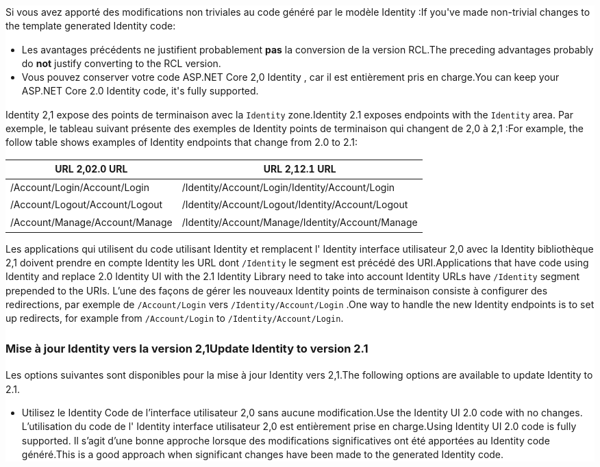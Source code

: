 <span data-ttu-id="b7f40-197">Si vous avez apporté des modifications non triviales au code généré par le modèle Identity :</span><span class="sxs-lookup"><span data-stu-id="b7f40-197">If you've made non-trivial changes to the template generated Identity code:</span></span>

* <span data-ttu-id="b7f40-198">Les avantages précédents ne justifient probablement **pas** la conversion de la version RCL.</span><span class="sxs-lookup"><span data-stu-id="b7f40-198">The preceding advantages probably do **not** justify converting to the RCL version.</span></span>
* <span data-ttu-id="b7f40-199">Vous pouvez conserver votre code ASP.NET Core 2,0 Identity , car il est entièrement pris en charge.</span><span class="sxs-lookup"><span data-stu-id="b7f40-199">You can keep your ASP.NET Core 2.0 Identity code, it's fully supported.</span></span>

<span data-ttu-id="b7f40-200">Identity 2,1 expose des points de terminaison avec la `Identity` zone.</span><span class="sxs-lookup"><span data-stu-id="b7f40-200">Identity 2.1 exposes endpoints with the `Identity` area.</span></span> <span data-ttu-id="b7f40-201">Par exemple, le tableau suivant présente des exemples de Identity points de terminaison qui changent de 2,0 à 2,1 :</span><span class="sxs-lookup"><span data-stu-id="b7f40-201">For example, the follow table shows examples of Identity endpoints that change from 2.0 to 2.1:</span></span>

| <span data-ttu-id="b7f40-202">URL 2,0</span><span class="sxs-lookup"><span data-stu-id="b7f40-202">2.0 URL</span></span>         | <span data-ttu-id="b7f40-203">URL 2,1</span><span class="sxs-lookup"><span data-stu-id="b7f40-203">2.1 URL</span></span> |
| --------------- | ------------ |
| <span data-ttu-id="b7f40-204">/Account/Login</span><span class="sxs-lookup"><span data-stu-id="b7f40-204">/Account/Login</span></span>  | <span data-ttu-id="b7f40-205">/Identity/Account/Login</span><span class="sxs-lookup"><span data-stu-id="b7f40-205">/Identity/Account/Login</span></span> |
| <span data-ttu-id="b7f40-206">/Account/Logout</span><span class="sxs-lookup"><span data-stu-id="b7f40-206">/Account/Logout</span></span> | <span data-ttu-id="b7f40-207">/Identity/Account/Logout</span><span class="sxs-lookup"><span data-stu-id="b7f40-207">/Identity/Account/Logout</span></span> |
| <span data-ttu-id="b7f40-208">/Account/Manage</span><span class="sxs-lookup"><span data-stu-id="b7f40-208">/Account/Manage</span></span> | <span data-ttu-id="b7f40-209">/Identity/Account/Manage</span><span class="sxs-lookup"><span data-stu-id="b7f40-209">/Identity/Account/Manage</span></span> |

<span data-ttu-id="b7f40-210">Les applications qui utilisent du code utilisant Identity et remplacent l' Identity interface utilisateur 2,0 avec la Identity bibliothèque 2,1 doivent prendre en compte Identity les URL dont `/Identity` le segment est précédé des URI.</span><span class="sxs-lookup"><span data-stu-id="b7f40-210">Applications that have code using Identity and replace 2.0 Identity UI with the 2.1 Identity Library need to take into account Identity URLs have `/Identity` segment prepended to the URIs.</span></span> <span data-ttu-id="b7f40-211">L’une des façons de gérer les nouveaux Identity points de terminaison consiste à configurer des redirections, par exemple de `/Account/Login` vers `/Identity/Account/Login` .</span><span class="sxs-lookup"><span data-stu-id="b7f40-211">One way to handle the new Identity endpoints is to set up redirects, for example from `/Account/Login` to `/Identity/Account/Login`.</span></span>

### <a name="update-no-locidentity-to-version-21"></a><span data-ttu-id="b7f40-212">Mise à jour Identity vers la version 2,1</span><span class="sxs-lookup"><span data-stu-id="b7f40-212">Update Identity to version 2.1</span></span>

<span data-ttu-id="b7f40-213">Les options suivantes sont disponibles pour la mise à jour Identity vers 2,1.</span><span class="sxs-lookup"><span data-stu-id="b7f40-213">The following options are available to update Identity to 2.1.</span></span>

* <span data-ttu-id="b7f40-214">Utilisez le Identity Code de l’interface utilisateur 2,0 sans aucune modification.</span><span class="sxs-lookup"><span data-stu-id="b7f40-214">Use the Identity UI 2.0 code with no changes.</span></span> <span data-ttu-id="b7f40-215">L’utilisation du code de l' Identity interface utilisateur 2,0 est entièrement prise en charge.</span><span class="sxs-lookup"><span data-stu-id="b7f40-215">Using Identity UI 2.0 code is fully supported.</span></span> <span data-ttu-id="b7f40-216">Il s’agit d’une bonne approche lorsque des modifications significatives ont été apportées au Identity code généré.</span><span class="sxs-lookup"><span data-stu-id="b7f40-216">This is a good approach when significant changes have been made to the generated Identity code.</span></span>
